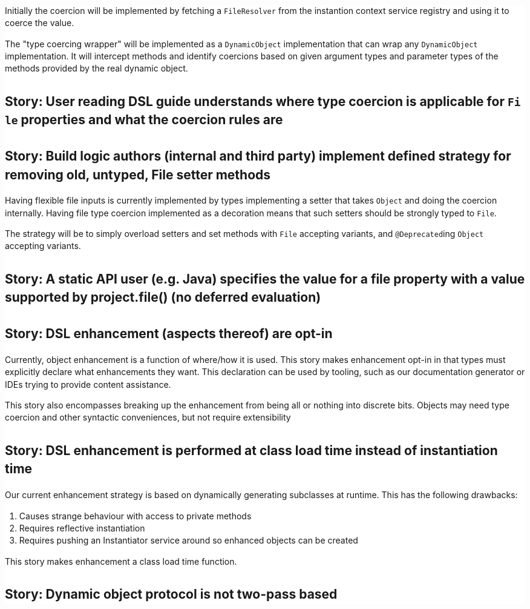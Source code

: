 Initially the coercion will be implemented by fetching a `FileResolver` from the instantion context service registry and using it to coerce the value.

The "type coercing wrapper" will be implemented as a `DynamicObject` implementation that can wrap any `DynamicObject` implementation. It will intercept methods and identify coercions based on given argument types and parameter types of the methods provided by the real dynamic object. 

## Story: User reading DSL guide understands where type coercion is applicable for `File` properties and what the coercion rules are

## Story: Build logic authors (internal and third party) implement defined strategy for removing old, untyped, File setter methods

Having flexible file inputs is currently implemented by types implementing a setter that takes `Object` and doing the coercion internally. 
Having file type coercion implemented as a decoration means that such setters should be strongly typed to `File`. 

The strategy will be to simply overload setters and set methods with `File` accepting variants, and `@Deprecated`ing `Object` accepting variants.

## Story: A static API user (e.g. Java) specifies the value for a file property with a value supported by project.file() (no deferred evaluation)

## Story: DSL enhancement (aspects thereof) are opt-in

Currently, object enhancement is a function of where/how it is used. 
This story makes enhancement opt-in in that types must explicitly declare what enhancements they want.
This declaration can be used by tooling, such as our documentation generator or IDEs trying to provide content assistance.

This story also encompasses breaking up the enhancement from being all or nothing into discrete bits.
Objects may need type coercion and other syntactic conveniences, but not require extensibility

## Story: DSL enhancement is performed at class load time instead of instantiation time

Our current enhancement strategy is based on dynamically generating subclasses at runtime.
This has the following drawbacks:

1. Causes strange behaviour with access to private methods
2. Requires reflective instantiation
3. Requires pushing an Instantiator service around so enhanced objects can be created

This story makes enhancement a class load time function.

## Story: Dynamic object protocol is not two-pass based
